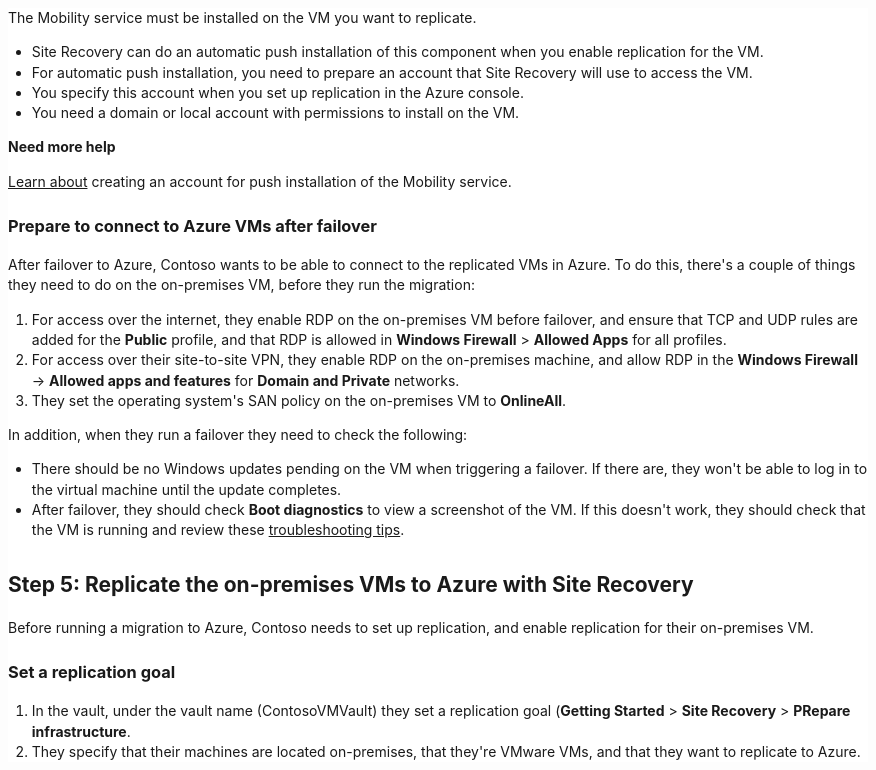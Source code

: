 The Mobility service must be installed on the VM you want to replicate.

- Site Recovery can do an automatic push installation of this component when you enable replication for the VM.
- For automatic push installation, you need to prepare an account that Site Recovery will use to access the VM.
- You specify this account when you set up replication in the Azure console.
- You need a domain or local account with permissions to install on the VM.

**Need more help**

[Learn about](https://docs.microsoft.com/azure/site-recovery/vmware-azure-tutorial-prepare-on-premises#prepare-an-account-for-mobility-service-installation) creating an account for push installation of the Mobility service.


### Prepare to connect to Azure VMs after failover

After failover to Azure, Contoso wants to be able to connect to the replicated VMs in Azure. To do this, there's a couple of things they need to do on the on-premises VM, before they run the migration: 

1. For access over the internet, they enable RDP on the on-premises VM before failover, and ensure that TCP and UDP rules are added for the **Public** profile, and that RDP is allowed in **Windows Firewall** > **Allowed Apps** for all profiles.
2. For access over their site-to-site VPN, they enable RDP on the on-premises machine, and allow RDP in the **Windows Firewall** -> **Allowed apps and features** for **Domain and Private** networks.
3. They set the operating system's SAN policy on the on-premises VM to **OnlineAll**.

In addition, when they run a failover they need to check the following:

- There should be no Windows updates pending on the VM when triggering a failover. If there are, they won't be able to log in to the virtual machine until the update completes.
- After failover, they should check **Boot diagnostics** to view a screenshot of the VM. If this doesn't work, they should check that the VM is running and review these [troubleshooting tips](http://social.technet.microsoft.com/wiki/contents/articles/31666.troubleshooting-remote-desktop-connection-after-failover-using-asr.aspx).


## Step 5: Replicate the on-premises VMs to Azure with Site Recovery

Before running a migration to Azure, Contoso needs to set up replication, and enable replication for their on-premises VM.

### Set a replication goal

1. In the vault, under the vault name (ContosoVMVault) they set a replication goal (**Getting Started** > **Site Recovery** > **PRepare infrastructure**.
2. They specify that their machines are located on-premises, that they're VMware VMs, and that they want to replicate to Azure.
